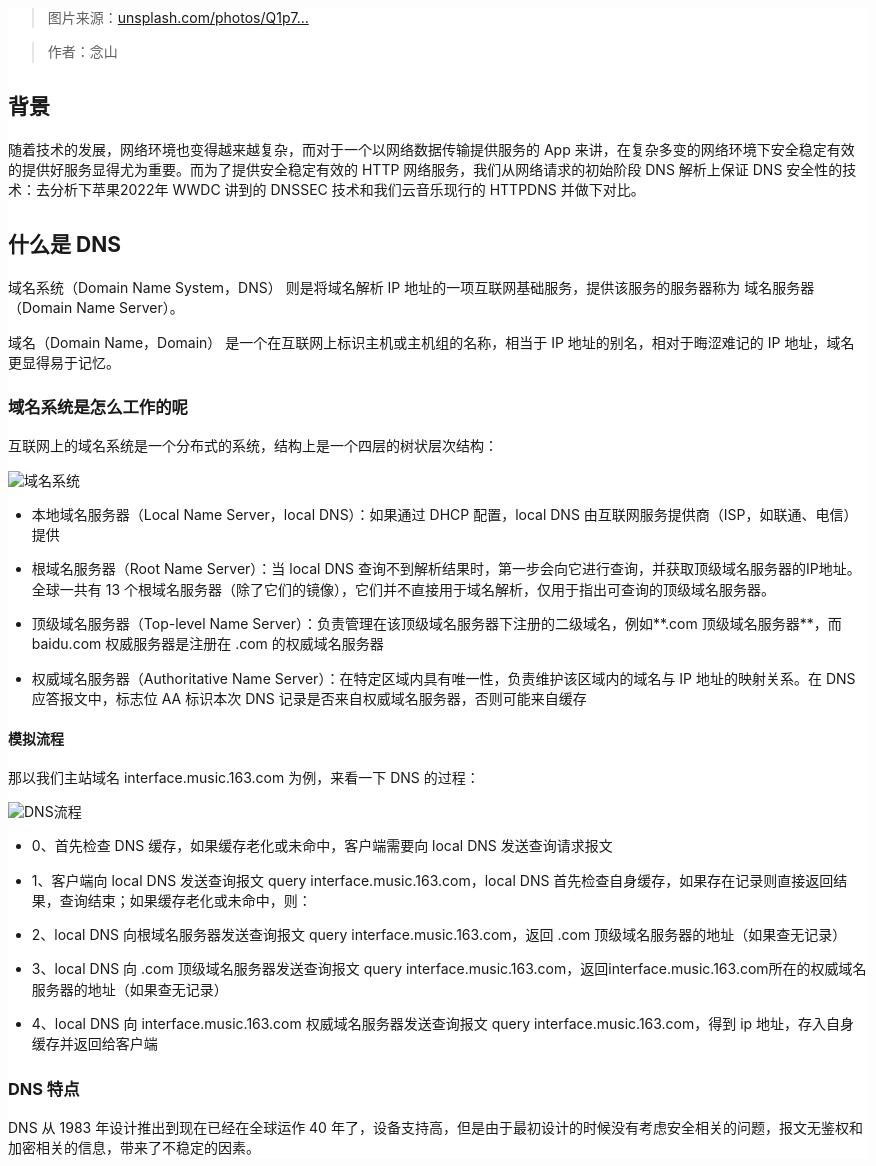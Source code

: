 > 图片来源：[unsplash.com/photos/Q1p7…](https://link.juejin.cn/?target=https%3A%2F%2Funsplash.com%2Fphotos%2FQ1p7bh3SHj8 "https://unsplash.com/photos/Q1p7bh3SHj8")

> 作者：念山

## 背景

随着技术的发展，网络环境也变得越来越复杂，而对于一个以网络数据传输提供服务的 App 来讲，在复杂多变的网络环境下安全稳定有效的提供好服务显得尤为重要。而为了提供安全稳定有效的 HTTP 网络服务，我们从网络请求的初始阶段 DNS 解析上保证 DNS 安全性的技术：去分析下苹果2022年 WWDC 讲到的 DNSSEC 技术和我们云音乐现行的 HTTPDNS 并做下对比。

## 什么是 DNS

域名系统（Domain Name System，DNS） 则是将域名解析 IP 地址的一项互联网基础服务，提供该服务的服务器称为 域名服务器（Domain Name Server）。

域名（Domain Name，Domain） 是一个在互联网上标识主机或主机组的名称，相当于 IP 地址的别名，相对于晦涩难记的 IP 地址，域名更显得易于记忆。

### 域名系统是怎么工作的呢

互联网上的域名系统是一个分布式的系统，结构上是一个四层的树状层次结构：

![域名系统](https://p6.music.126.net/obj/wonDlsKUwrLClGjCm8Kx/24871026782/27a5/9cd2/6e09/520658f4c56bc80bdc3ead89f9315697.png)

-   本地域名服务器（Local Name Server，local DNS）：如果通过 DHCP 配置，local DNS 由互联网服务提供商（ISP，如联通、电信）提供
    
-   根域名服务器（Root Name Server）：当 local DNS 查询不到解析结果时，第一步会向它进行查询，并获取顶级域名服务器的IP地址。全球一共有 13 个根域名服务器（除了它们的镜像），它们并不直接用于域名解析，仅用于指出可查询的顶级域名服务器。
    
-   顶级域名服务器（Top-level Name Server）：负责管理在该顶级域名服务器下注册的二级域名，例如\*\*.com 顶级域名服务器\*\*，而 baidu.com 权威服务器是注册在 .com 的权威域名服务器
    
-   权威域名服务器（Authoritative Name Server）：在特定区域内具有唯一性，负责维护该区域内的域名与 IP 地址的映射关系。在 DNS 应答报文中，标志位 AA 标识本次 DNS 记录是否来自权威域名服务器，否则可能来自缓存
    

#### 模拟流程

那以我们主站域名 interface.music.163.com 为例，来看一下 DNS 的过程：

![DNS流程](https://p6.music.126.net/obj/wonDlsKUwrLClGjCm8Kx/24497101540/c5fc/36c2/c7ad/fa43d4a2f914e687061264790e8b3d61.jpg)

-   0、首先检查 DNS 缓存，如果缓存老化或未命中，客户端需要向 local DNS 发送查询请求报文
    
-   1、客户端向 local DNS 发送查询报文 query interface.music.163.com，local DNS 首先检查自身缓存，如果存在记录则直接返回结果，查询结束；如果缓存老化或未命中，则：
    
-   2、local DNS 向根域名服务器发送查询报文 query interface.music.163.com，返回 .com 顶级域名服务器的地址（如果查无记录）
    
-   3、local DNS 向 .com 顶级域名服务器发送查询报文 query interface.music.163.com，返回interface.music.163.com所在的权威域名服务器的地址（如果查无记录）
    
-   4、local DNS 向 interface.music.163.com 权威域名服务器发送查询报文 query interface.music.163.com，得到 ip 地址，存入自身缓存并返回给客户端
    

### DNS 特点

DNS 从 1983 年设计推出到现在已经在全球运作 40 年了，设备支持高，但是由于最初设计的时候没有考虑安全相关的问题，报文无鉴权和加密相关的信息，带来了不稳定的因素。
